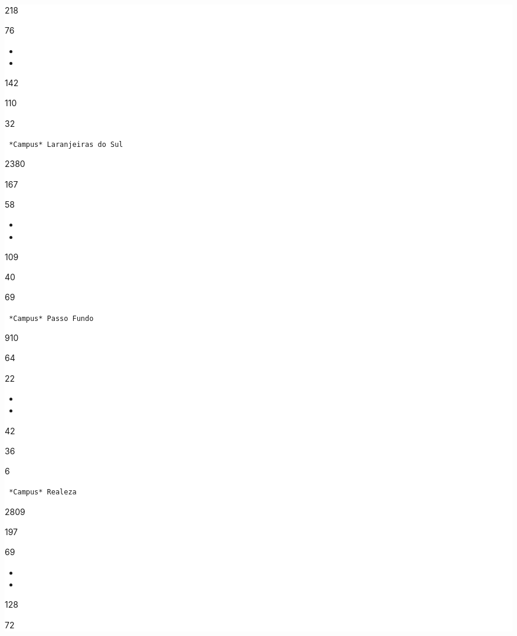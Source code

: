    218

   76

   -

   -

   142

   110

   32

     *Campus* Laranjeiras do Sul

   2380

   167

   58

   -

   -

   109

   40

   69

     *Campus* Passo Fundo

   910

   64

   22

   -

   -

   42

   36

   6

     *Campus* Realeza

   2809

   197

   69

   -

   -

   128

   72
